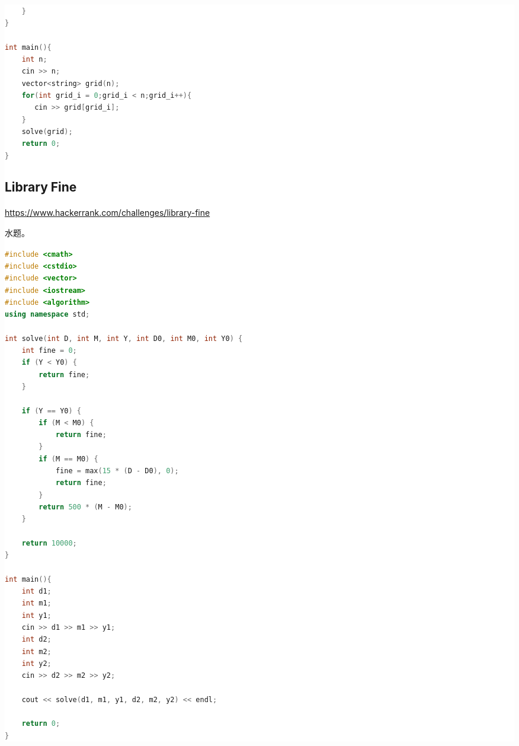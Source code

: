 ```cpp
    }
}

int main(){
    int n;
    cin >> n;
    vector<string> grid(n);
    for(int grid_i = 0;grid_i < n;grid_i++){
       cin >> grid[grid_i];
    }
    solve(grid);
    return 0;
}
```

## Library Fine

https://www.hackerrank.com/challenges/library-fine

水题。

```cpp
#include <cmath>
#include <cstdio>
#include <vector>
#include <iostream>
#include <algorithm>
using namespace std;

int solve(int D, int M, int Y, int D0, int M0, int Y0) {
    int fine = 0;
    if (Y < Y0) {
        return fine;
    }
    
    if (Y == Y0) {
        if (M < M0) {
            return fine;
        }
        if (M == M0) {
            fine = max(15 * (D - D0), 0);
            return fine;
        }
        return 500 * (M - M0);
    }
    
    return 10000;
}

int main(){
    int d1;
    int m1;
    int y1;
    cin >> d1 >> m1 >> y1;
    int d2;
    int m2;
    int y2;
    cin >> d2 >> m2 >> y2;
    
    cout << solve(d1, m1, y1, d2, m2, y2) << endl;
    
    return 0;
}
```